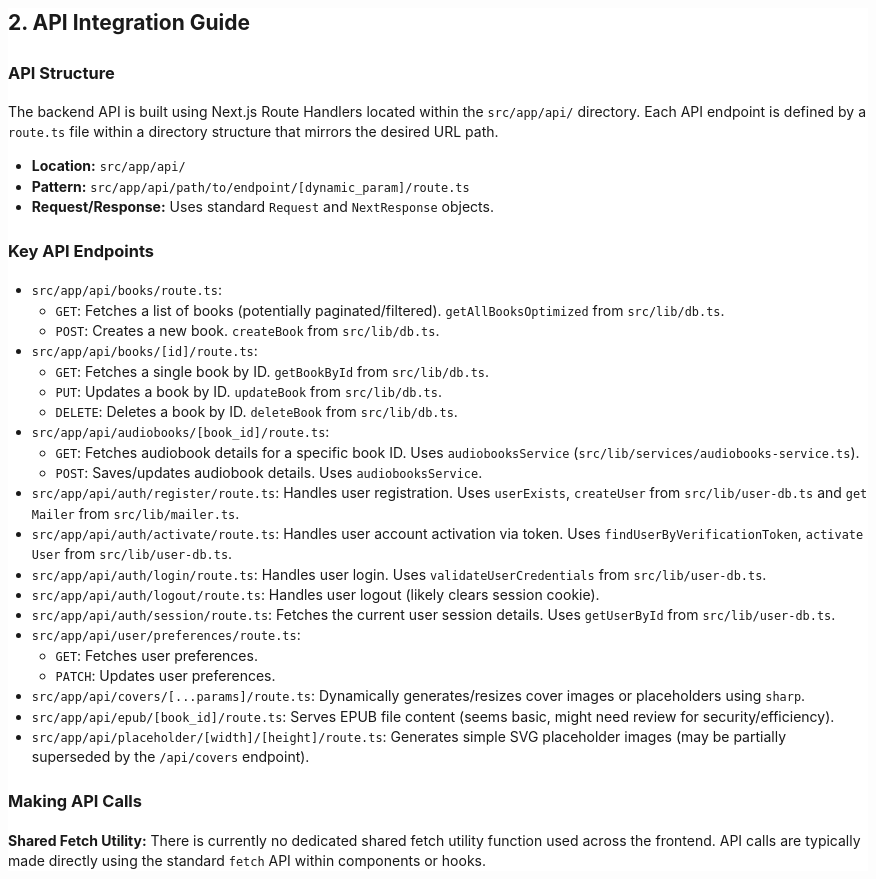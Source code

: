## 2. API Integration Guide

### API Structure

The backend API is built using Next.js Route Handlers located within the `src/app/api/` directory. Each API endpoint is defined by a `route.ts` file within a directory structure that mirrors the desired URL path.

-   **Location:** `src/app/api/`
-   **Pattern:** `src/app/api/path/to/endpoint/[dynamic_param]/route.ts`
-   **Request/Response:** Uses standard `Request` and `NextResponse` objects.

### Key API Endpoints

-   `src/app/api/books/route.ts`:
    -   `GET`: Fetches a list of books (potentially paginated/filtered). `getAllBooksOptimized` from `src/lib/db.ts`.
    -   `POST`: Creates a new book. `createBook` from `src/lib/db.ts`.
-   `src/app/api/books/[id]/route.ts`:
    -   `GET`: Fetches a single book by ID. `getBookById` from `src/lib/db.ts`.
    -   `PUT`: Updates a book by ID. `updateBook` from `src/lib/db.ts`.
    -   `DELETE`: Deletes a book by ID. `deleteBook` from `src/lib/db.ts`.
-   `src/app/api/audiobooks/[book_id]/route.ts`:
    -   `GET`: Fetches audiobook details for a specific book ID. Uses `audiobooksService` (`src/lib/services/audiobooks-service.ts`).
    -   `POST`: Saves/updates audiobook details. Uses `audiobooksService`.
-   `src/app/api/auth/register/route.ts`: Handles user registration. Uses `userExists`, `createUser` from `src/lib/user-db.ts` and `getMailer` from `src/lib/mailer.ts`.
-   `src/app/api/auth/activate/route.ts`: Handles user account activation via token. Uses `findUserByVerificationToken`, `activateUser` from `src/lib/user-db.ts`.
-   `src/app/api/auth/login/route.ts`: Handles user login. Uses `validateUserCredentials` from `src/lib/user-db.ts`.
-   `src/app/api/auth/logout/route.ts`: Handles user logout (likely clears session cookie).
-   `src/app/api/auth/session/route.ts`: Fetches the current user session details. Uses `getUserById` from `src/lib/user-db.ts`.
-   `src/app/api/user/preferences/route.ts`:
    -   `GET`: Fetches user preferences.
    -   `PATCH`: Updates user preferences.
-   `src/app/api/covers/[...params]/route.ts`: Dynamically generates/resizes cover images or placeholders using `sharp`.
-   `src/app/api/epub/[book_id]/route.ts`: Serves EPUB file content (seems basic, might need review for security/efficiency).
-   `src/app/api/placeholder/[width]/[height]/route.ts`: Generates simple SVG placeholder images (may be partially superseded by the `/api/covers` endpoint).

### Making API Calls

**Shared Fetch Utility:** There is currently no dedicated shared fetch utility function used across the frontend. API calls are typically made directly using the standard `fetch` API within components or hooks.
